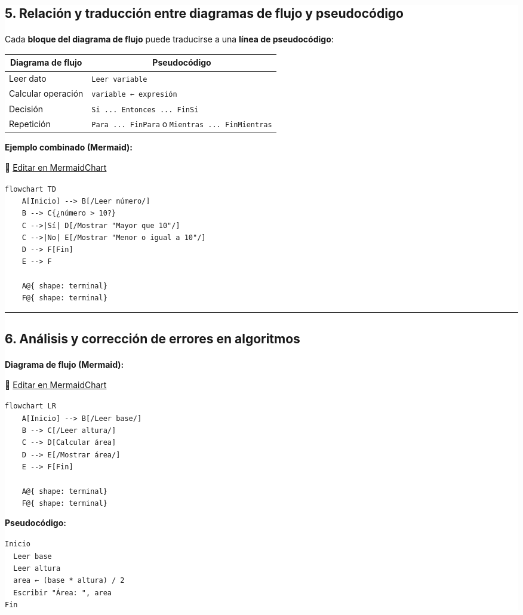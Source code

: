 
## 5. Relación y traducción entre diagramas de flujo y pseudocódigo  

Cada **bloque del diagrama de flujo** puede traducirse a una **línea de pseudocódigo**:

| Diagrama de flujo | Pseudocódigo |
|--------------------|--------------|
| Leer dato | `Leer variable` |
| Calcular operación | `variable ← expresión` |
| Decisión | `Si ... Entonces ... FinSi` |
| Repetición | `Para ... FinPara` o `Mientras ... FinMientras` |

**Ejemplo combinado (Mermaid):**

🔗 [Editar en MermaidChart](https://mermaidchart.com)

```mermaid
flowchart TD
    A[Inicio] --> B[/Leer número/]
    B --> C{¿número > 10?}
    C -->|Sí| D[/Mostrar "Mayor que 10"/]
    C -->|No| E[/Mostrar "Menor o igual a 10"/]
    D --> F[Fin]
    E --> F

    A@{ shape: terminal}
    F@{ shape: terminal}
```

---

## 6. Análisis y corrección de errores en algoritmos  

**Diagrama de flujo (Mermaid):**

🔗 [Editar en MermaidChart](https://mermaidchart.com)

```mermaid
flowchart LR
    A[Inicio] --> B[/Leer base/]
    B --> C[/Leer altura/]
    C --> D[Calcular área]
    D --> E[/Mostrar área/]
    E --> F[Fin]

    A@{ shape: terminal}
    F@{ shape: terminal}
```

**Pseudocódigo:**

```
Inicio
  Leer base
  Leer altura
  area ← (base * altura) / 2
  Escribir "Área: ", area
Fin
```
